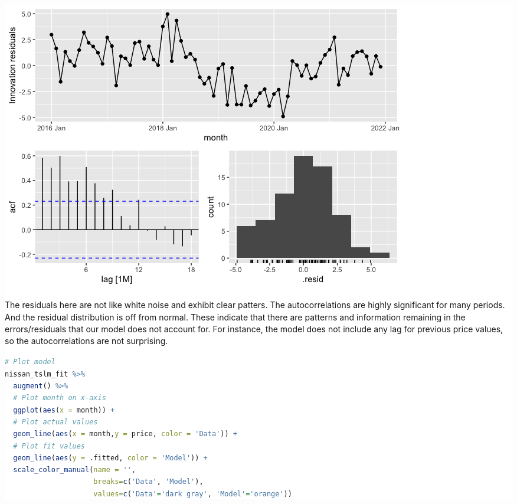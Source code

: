 ![](nissan_stock_files/figure-gfm/unnamed-chunk-17-1.png)

The residuals here are not like white noise and exhibit clear patters.
The autocorrelations are highly significant for many periods. And the
residual distribution is off from normal. These indicate that there are
patterns and information remaining in the errors/residuals that our
model does not account for. For instance, the model does not include any
lag for previous price values, so the autocorrelations are not
surprising.

``` r
# Plot model
nissan_tslm_fit %>%
  augment() %>%
  # Plot month on x-axis
  ggplot(aes(x = month)) +
  # Plot actual values
  geom_line(aes(x = month,y = price, color = 'Data')) +
  # Plot fit values
  geom_line(aes(y = .fitted, color = 'Model')) +
  scale_color_manual(name = '',
                     breaks=c('Data', 'Model'),
                     values=c('Data'='dark gray', 'Model'='orange'))
```
